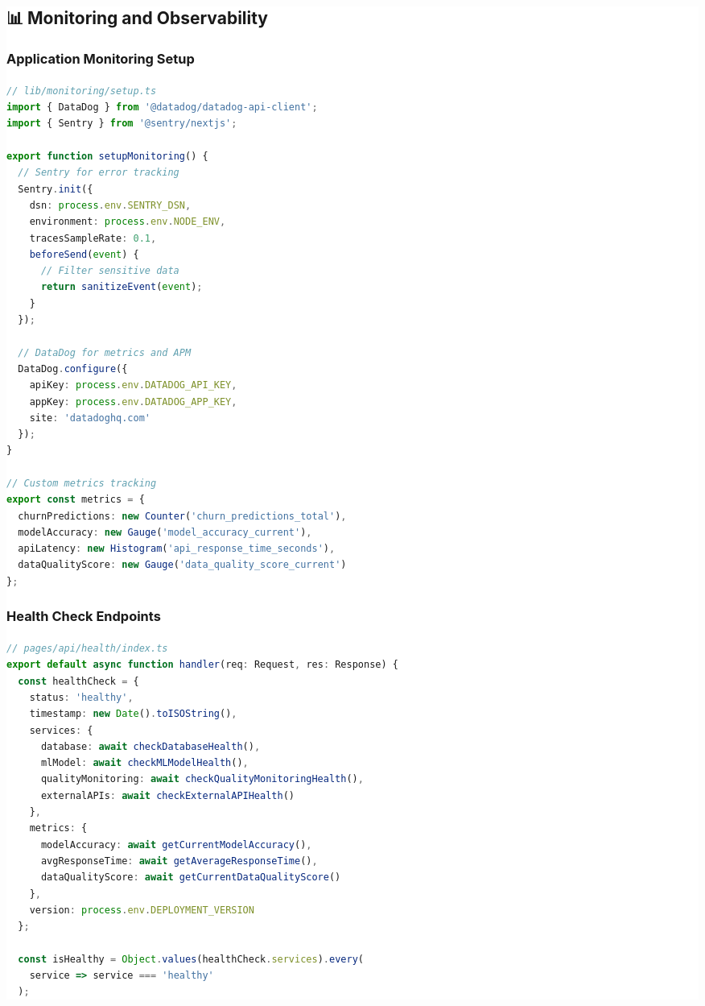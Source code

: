 ## 📊 Monitoring and Observability

### Application Monitoring Setup

```typescript
// lib/monitoring/setup.ts
import { DataDog } from '@datadog/datadog-api-client';
import { Sentry } from '@sentry/nextjs';

export function setupMonitoring() {
  // Sentry for error tracking
  Sentry.init({
    dsn: process.env.SENTRY_DSN,
    environment: process.env.NODE_ENV,
    tracesSampleRate: 0.1,
    beforeSend(event) {
      // Filter sensitive data
      return sanitizeEvent(event);
    }
  });

  // DataDog for metrics and APM
  DataDog.configure({
    apiKey: process.env.DATADOG_API_KEY,
    appKey: process.env.DATADOG_APP_KEY,
    site: 'datadoghq.com'
  });
}

// Custom metrics tracking
export const metrics = {
  churnPredictions: new Counter('churn_predictions_total'),
  modelAccuracy: new Gauge('model_accuracy_current'),
  apiLatency: new Histogram('api_response_time_seconds'),
  dataQualityScore: new Gauge('data_quality_score_current')
};
```

### Health Check Endpoints

```typescript
// pages/api/health/index.ts
export default async function handler(req: Request, res: Response) {
  const healthCheck = {
    status: 'healthy',
    timestamp: new Date().toISOString(),
    services: {
      database: await checkDatabaseHealth(),
      mlModel: await checkMLModelHealth(),
      qualityMonitoring: await checkQualityMonitoringHealth(),
      externalAPIs: await checkExternalAPIHealth()
    },
    metrics: {
      modelAccuracy: await getCurrentModelAccuracy(),
      avgResponseTime: await getAverageResponseTime(),
      dataQualityScore: await getCurrentDataQualityScore()
    },
    version: process.env.DEPLOYMENT_VERSION
  };

  const isHealthy = Object.values(healthCheck.services).every(
    service => service === 'healthy'
  );
```